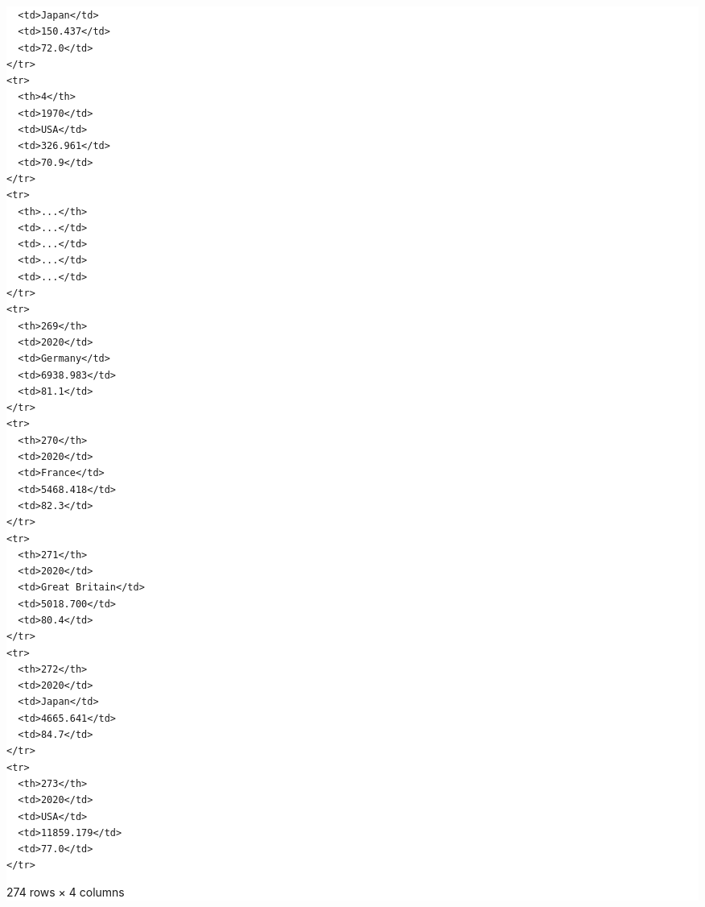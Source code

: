      <td>Japan</td>
      <td>150.437</td>
      <td>72.0</td>
    </tr>
    <tr>
      <th>4</th>
      <td>1970</td>
      <td>USA</td>
      <td>326.961</td>
      <td>70.9</td>
    </tr>
    <tr>
      <th>...</th>
      <td>...</td>
      <td>...</td>
      <td>...</td>
      <td>...</td>
    </tr>
    <tr>
      <th>269</th>
      <td>2020</td>
      <td>Germany</td>
      <td>6938.983</td>
      <td>81.1</td>
    </tr>
    <tr>
      <th>270</th>
      <td>2020</td>
      <td>France</td>
      <td>5468.418</td>
      <td>82.3</td>
    </tr>
    <tr>
      <th>271</th>
      <td>2020</td>
      <td>Great Britain</td>
      <td>5018.700</td>
      <td>80.4</td>
    </tr>
    <tr>
      <th>272</th>
      <td>2020</td>
      <td>Japan</td>
      <td>4665.641</td>
      <td>84.7</td>
    </tr>
    <tr>
      <th>273</th>
      <td>2020</td>
      <td>USA</td>
      <td>11859.179</td>
      <td>77.0</td>
    </tr>
  </tbody>
</table>
<p>274 rows × 4 columns</p>
</div>
